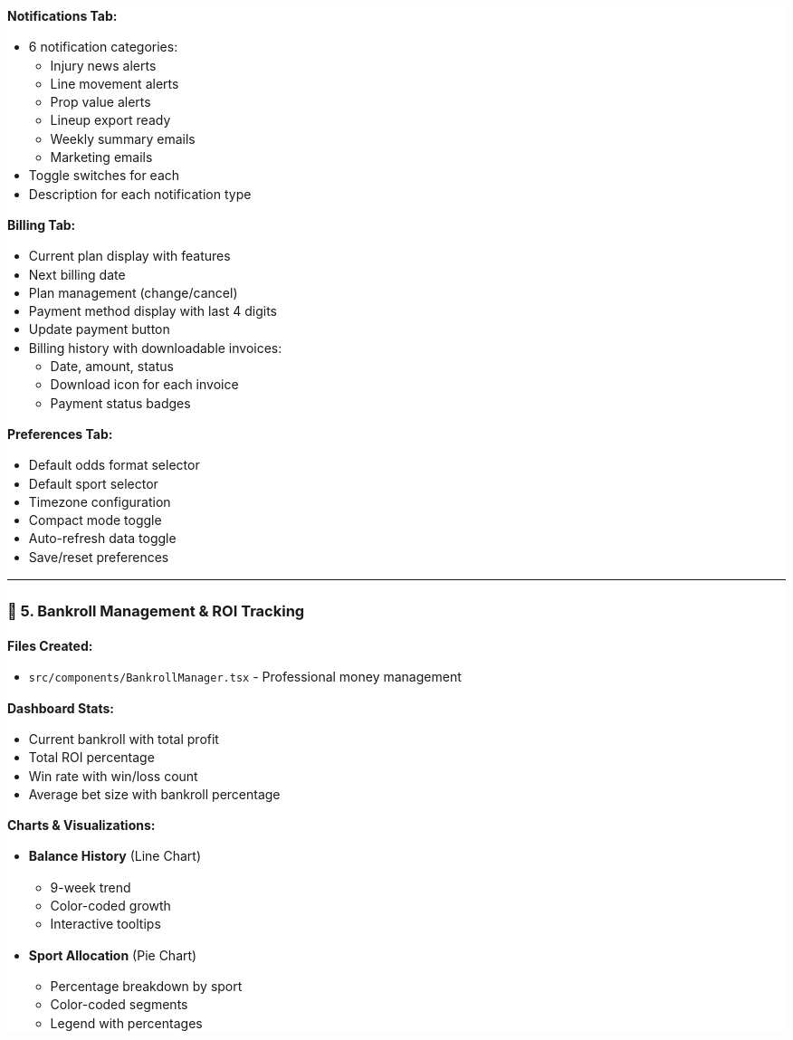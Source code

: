 **Notifications Tab:**
- 6 notification categories:
  - Injury news alerts
  - Line movement alerts
  - Prop value alerts
  - Lineup export ready
  - Weekly summary emails
  - Marketing emails
- Toggle switches for each
- Description for each notification type

**Billing Tab:**
- Current plan display with features
- Next billing date
- Plan management (change/cancel)
- Payment method display with last 4 digits
- Update payment button
- Billing history with downloadable invoices:
  - Date, amount, status
  - Download icon for each invoice
  - Payment status badges

**Preferences Tab:**
- Default odds format selector
- Default sport selector
- Timezone configuration
- Compact mode toggle
- Auto-refresh data toggle
- Save/reset preferences

---

### 💼 5. Bankroll Management & ROI Tracking

**Files Created:**
- `src/components/BankrollManager.tsx` - Professional money management

**Dashboard Stats:**
- Current bankroll with total profit
- Total ROI percentage
- Win rate with win/loss count
- Average bet size with bankroll percentage

**Charts & Visualizations:**
- **Balance History** (Line Chart)
  - 9-week trend
  - Color-coded growth
  - Interactive tooltips
  
- **Sport Allocation** (Pie Chart)
  - Percentage breakdown by sport
  - Color-coded segments
  - Legend with percentages
  